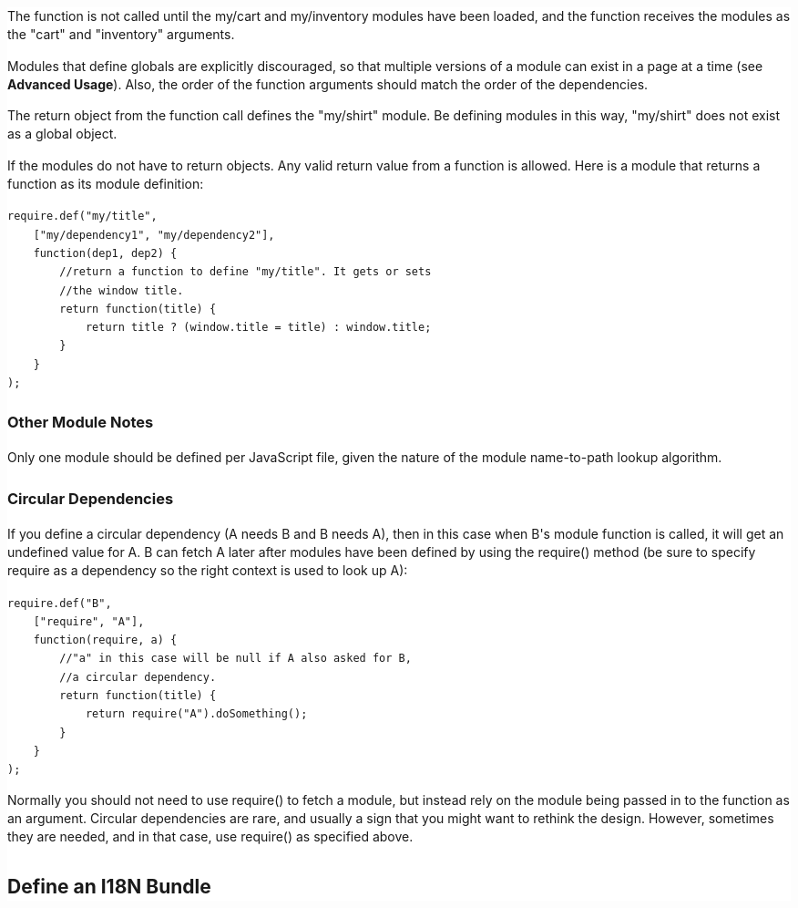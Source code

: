The function is not called until the my/cart and my/inventory modules have been loaded, and the function receives the modules as the "cart" and "inventory" arguments.

Modules that define globals are explicitly discouraged, so that multiple versions of a module can exist in a page at a time (see **Advanced Usage**). Also, the order of the function arguments should match the order of the dependencies.

The return object from the function call defines the "my/shirt" module. Be defining modules in this way, "my/shirt" does not exist as a global object.

If the modules do not have to return objects. Any valid return value from a function is allowed. Here is a module that returns a function as its module definition:

    require.def("my/title",
        ["my/dependency1", "my/dependency2"],
        function(dep1, dep2) {
            //return a function to define "my/title". It gets or sets
            //the window title.
            return function(title) {
                return title ? (window.title = title) : window.title;
            }
        }
    );

### <a name="modulenotes">Other Module Notes</a>

Only one module should be defined per JavaScript file, given the nature of the module name-to-path lookup algorithm.

### <a name="circular">Circular Dependencies</a>

If you define a circular dependency (A needs B and B needs A), then in this case when B's module function is called, it will get an undefined value for A. B can fetch A later after modules have been defined by using the require() method (be sure to specify require as a dependency so the right context is used to look up A):

    require.def("B",
        ["require", "A"],
        function(require, a) {
            //"a" in this case will be null if A also asked for B,
            //a circular dependency.
            return function(title) {
                return require("A").doSomething();
            }
        }
    );

Normally you should not need to use require() to fetch a module, but instead rely on the module being passed in to the function as an argument. Circular dependencies are rare, and usually a sign that you might want to rethink the design. However, sometimes they are needed, and in that case, use require() as specified above.

## <a name="i18n">Define an I18N Bundle</a>
